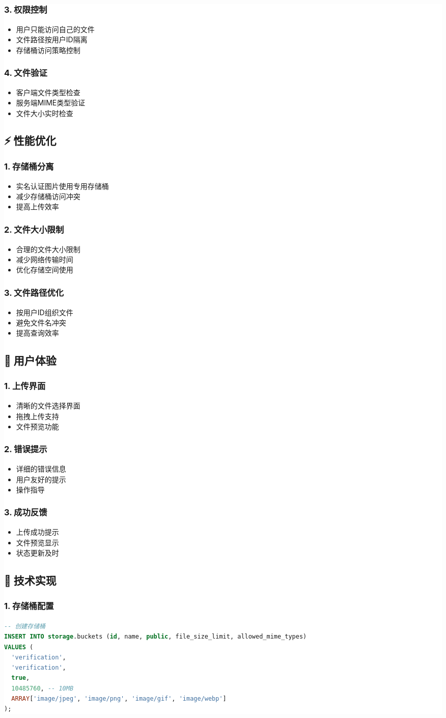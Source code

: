 ### 3. 权限控制
- 用户只能访问自己的文件
- 文件路径按用户ID隔离
- 存储桶访问策略控制

### 4. 文件验证
- 客户端文件类型检查
- 服务端MIME类型验证
- 文件大小实时检查

## ⚡ 性能优化

### 1. 存储桶分离
- 实名认证图片使用专用存储桶
- 减少存储桶访问冲突
- 提高上传效率

### 2. 文件大小限制
- 合理的文件大小限制
- 减少网络传输时间
- 优化存储空间使用

### 3. 文件路径优化
- 按用户ID组织文件
- 避免文件名冲突
- 提高查询效率

## 📱 用户体验

### 1. 上传界面
- 清晰的文件选择界面
- 拖拽上传支持
- 文件预览功能

### 2. 错误提示
- 详细的错误信息
- 用户友好的提示
- 操作指导

### 3. 成功反馈
- 上传成功提示
- 文件预览显示
- 状态更新及时

## 🔧 技术实现

### 1. 存储桶配置
```sql
-- 创建存储桶
INSERT INTO storage.buckets (id, name, public, file_size_limit, allowed_mime_types)
VALUES (
  'verification',
  'verification',
  true,
  10485760, -- 10MB
  ARRAY['image/jpeg', 'image/png', 'image/gif', 'image/webp']
);
```
